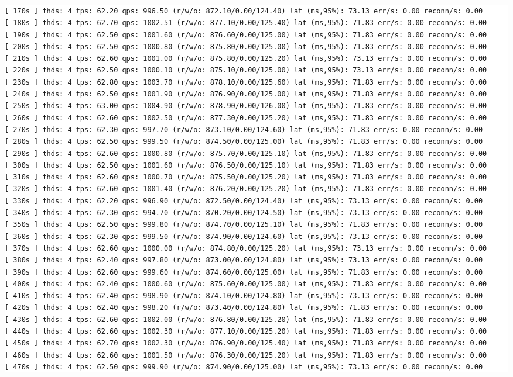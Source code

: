 ```
[ 170s ] thds: 4 tps: 62.20 qps: 996.50 (r/w/o: 872.10/0.00/124.40) lat (ms,95%): 73.13 err/s: 0.00 reconn/s: 0.00
[ 180s ] thds: 4 tps: 62.70 qps: 1002.51 (r/w/o: 877.10/0.00/125.40) lat (ms,95%): 71.83 err/s: 0.00 reconn/s: 0.00
[ 190s ] thds: 4 tps: 62.50 qps: 1001.60 (r/w/o: 876.60/0.00/125.00) lat (ms,95%): 71.83 err/s: 0.00 reconn/s: 0.00
[ 200s ] thds: 4 tps: 62.50 qps: 1000.80 (r/w/o: 875.80/0.00/125.00) lat (ms,95%): 71.83 err/s: 0.00 reconn/s: 0.00
[ 210s ] thds: 4 tps: 62.60 qps: 1001.00 (r/w/o: 875.80/0.00/125.20) lat (ms,95%): 73.13 err/s: 0.00 reconn/s: 0.00
[ 220s ] thds: 4 tps: 62.50 qps: 1000.10 (r/w/o: 875.10/0.00/125.00) lat (ms,95%): 73.13 err/s: 0.00 reconn/s: 0.00
[ 230s ] thds: 4 tps: 62.80 qps: 1003.70 (r/w/o: 878.10/0.00/125.60) lat (ms,95%): 71.83 err/s: 0.00 reconn/s: 0.00
[ 240s ] thds: 4 tps: 62.50 qps: 1001.90 (r/w/o: 876.90/0.00/125.00) lat (ms,95%): 71.83 err/s: 0.00 reconn/s: 0.00
[ 250s ] thds: 4 tps: 63.00 qps: 1004.90 (r/w/o: 878.90/0.00/126.00) lat (ms,95%): 71.83 err/s: 0.00 reconn/s: 0.00
[ 260s ] thds: 4 tps: 62.60 qps: 1002.50 (r/w/o: 877.30/0.00/125.20) lat (ms,95%): 71.83 err/s: 0.00 reconn/s: 0.00
[ 270s ] thds: 4 tps: 62.30 qps: 997.70 (r/w/o: 873.10/0.00/124.60) lat (ms,95%): 71.83 err/s: 0.00 reconn/s: 0.00
[ 280s ] thds: 4 tps: 62.50 qps: 999.50 (r/w/o: 874.50/0.00/125.00) lat (ms,95%): 71.83 err/s: 0.00 reconn/s: 0.00
[ 290s ] thds: 4 tps: 62.60 qps: 1000.80 (r/w/o: 875.70/0.00/125.10) lat (ms,95%): 71.83 err/s: 0.00 reconn/s: 0.00
[ 300s ] thds: 4 tps: 62.50 qps: 1001.60 (r/w/o: 876.50/0.00/125.10) lat (ms,95%): 71.83 err/s: 0.00 reconn/s: 0.00
[ 310s ] thds: 4 tps: 62.60 qps: 1000.70 (r/w/o: 875.50/0.00/125.20) lat (ms,95%): 71.83 err/s: 0.00 reconn/s: 0.00
[ 320s ] thds: 4 tps: 62.60 qps: 1001.40 (r/w/o: 876.20/0.00/125.20) lat (ms,95%): 71.83 err/s: 0.00 reconn/s: 0.00
[ 330s ] thds: 4 tps: 62.20 qps: 996.90 (r/w/o: 872.50/0.00/124.40) lat (ms,95%): 73.13 err/s: 0.00 reconn/s: 0.00
[ 340s ] thds: 4 tps: 62.30 qps: 994.70 (r/w/o: 870.20/0.00/124.50) lat (ms,95%): 73.13 err/s: 0.00 reconn/s: 0.00
[ 350s ] thds: 4 tps: 62.50 qps: 999.80 (r/w/o: 874.70/0.00/125.10) lat (ms,95%): 71.83 err/s: 0.00 reconn/s: 0.00
[ 360s ] thds: 4 tps: 62.30 qps: 999.50 (r/w/o: 874.90/0.00/124.60) lat (ms,95%): 73.13 err/s: 0.00 reconn/s: 0.00
[ 370s ] thds: 4 tps: 62.60 qps: 1000.00 (r/w/o: 874.80/0.00/125.20) lat (ms,95%): 73.13 err/s: 0.00 reconn/s: 0.00
[ 380s ] thds: 4 tps: 62.40 qps: 997.80 (r/w/o: 873.00/0.00/124.80) lat (ms,95%): 73.13 err/s: 0.00 reconn/s: 0.00
[ 390s ] thds: 4 tps: 62.60 qps: 999.60 (r/w/o: 874.60/0.00/125.00) lat (ms,95%): 71.83 err/s: 0.00 reconn/s: 0.00
[ 400s ] thds: 4 tps: 62.40 qps: 1000.60 (r/w/o: 875.60/0.00/125.00) lat (ms,95%): 71.83 err/s: 0.00 reconn/s: 0.00
[ 410s ] thds: 4 tps: 62.40 qps: 998.90 (r/w/o: 874.10/0.00/124.80) lat (ms,95%): 73.13 err/s: 0.00 reconn/s: 0.00
[ 420s ] thds: 4 tps: 62.40 qps: 998.20 (r/w/o: 873.40/0.00/124.80) lat (ms,95%): 71.83 err/s: 0.00 reconn/s: 0.00
[ 430s ] thds: 4 tps: 62.60 qps: 1002.00 (r/w/o: 876.80/0.00/125.20) lat (ms,95%): 71.83 err/s: 0.00 reconn/s: 0.00
[ 440s ] thds: 4 tps: 62.60 qps: 1002.30 (r/w/o: 877.10/0.00/125.20) lat (ms,95%): 71.83 err/s: 0.00 reconn/s: 0.00
[ 450s ] thds: 4 tps: 62.70 qps: 1002.30 (r/w/o: 876.90/0.00/125.40) lat (ms,95%): 71.83 err/s: 0.00 reconn/s: 0.00
[ 460s ] thds: 4 tps: 62.60 qps: 1001.50 (r/w/o: 876.30/0.00/125.20) lat (ms,95%): 71.83 err/s: 0.00 reconn/s: 0.00
[ 470s ] thds: 4 tps: 62.50 qps: 999.90 (r/w/o: 874.90/0.00/125.00) lat (ms,95%): 73.13 err/s: 0.00 reconn/s: 0.00
```